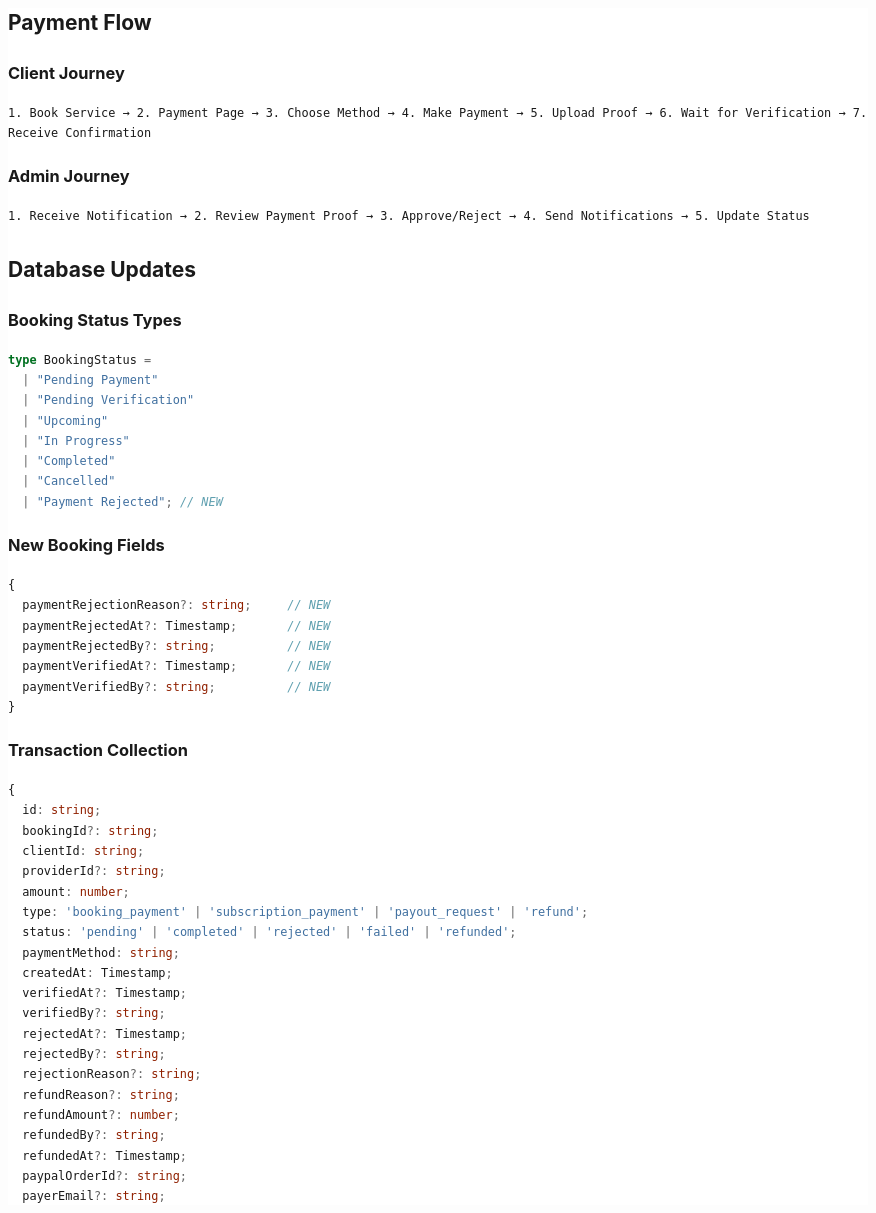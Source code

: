 ## Payment Flow

### Client Journey
```
1. Book Service → 2. Payment Page → 3. Choose Method → 4. Make Payment → 5. Upload Proof → 6. Wait for Verification → 7. Receive Confirmation
```

### Admin Journey
```
1. Receive Notification → 2. Review Payment Proof → 3. Approve/Reject → 4. Send Notifications → 5. Update Status
```

## Database Updates

### Booking Status Types
```typescript
type BookingStatus = 
  | "Pending Payment" 
  | "Pending Verification" 
  | "Upcoming" 
  | "In Progress" 
  | "Completed" 
  | "Cancelled" 
  | "Payment Rejected"; // NEW
```

### New Booking Fields
```typescript
{
  paymentRejectionReason?: string;     // NEW
  paymentRejectedAt?: Timestamp;       // NEW
  paymentRejectedBy?: string;          // NEW
  paymentVerifiedAt?: Timestamp;       // NEW
  paymentVerifiedBy?: string;          // NEW
}
```

### Transaction Collection
```typescript
{
  id: string;
  bookingId?: string;
  clientId: string;
  providerId?: string;
  amount: number;
  type: 'booking_payment' | 'subscription_payment' | 'payout_request' | 'refund';
  status: 'pending' | 'completed' | 'rejected' | 'failed' | 'refunded';
  paymentMethod: string;
  createdAt: Timestamp;
  verifiedAt?: Timestamp;
  verifiedBy?: string;
  rejectedAt?: Timestamp;
  rejectedBy?: string;
  rejectionReason?: string;
  refundReason?: string;
  refundAmount?: number;
  refundedBy?: string;
  refundedAt?: Timestamp;
  paypalOrderId?: string;
  payerEmail?: string;
```